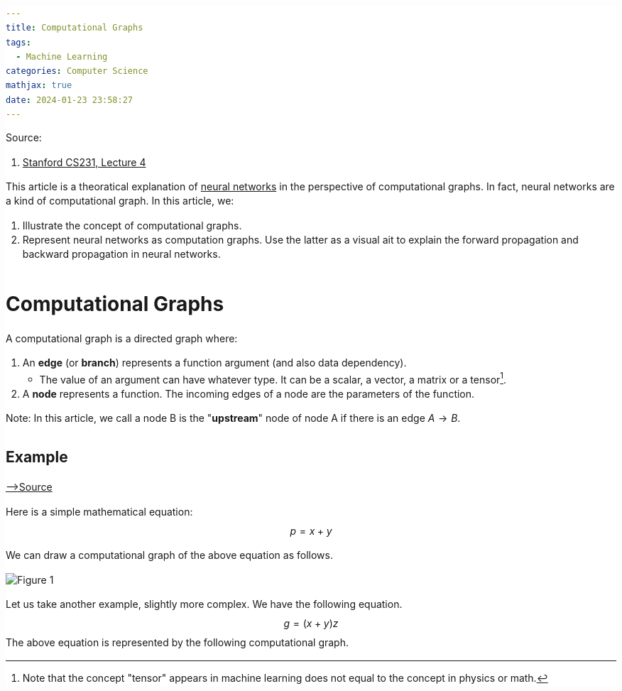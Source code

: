 ```yaml
---
title: Computational Graphs
tags:
  - Machine Learning
categories: Computer Science
mathjax: true
date: 2024-01-23 23:58:27
---
```



Source:

1. [Stanford CS231, Lecture 4](https://youtu.be/d14TUNcbn1k?si=fGVVrRpYIhqbBKBt)



This article is a theoratical explanation of [neural networks](https://lyk-love.cn/2023/12/08/neural-networks) in the perspective of computational graphs. In fact, neural networks are a kind of computational graph. In this article, we:

1. Illustrate the concept of computational graphs.
2. Represent neural networks as computation graphs. Use the latter as a visual ait to explain the forward propagation and backward propagation in neural networks.



#  Computational Graphs

A computational graph is a directed graph where:

1. An **edge** (or **branch**) represents a function argument (and also data dependency). 
   * The value of an argument can have whatever type. It can be a scalar, a vector, a matrix or a tensor[^1].
2. A **node** represents a function. The incoming edges of a node are the parameters of the function.

Note: In this article, we call a node B is the "**upstream**" node of node A if there is an edge $A \rightarrow B$.

## Example

[-->Source](https://www.tutorialspoint.com/python_deep_learning/python_deep_learning_computational_graphs.htm)

Here is a simple mathematical equation:
$$
p=x+y
$$

We can draw a computational graph of the above equation as follows.

![Figure 1](https://www.tutorialspoint.com/python_deep_learning/images/computational_graph_equation1.jpg)

Let us take another example, slightly more complex. We have the following equation.
$$
g=(x+y)z
$$
The above equation is represented by the following computational graph.


[^1]: Note that the concept "tensor" appears in machine learning does not equal to the concept in physics or math.